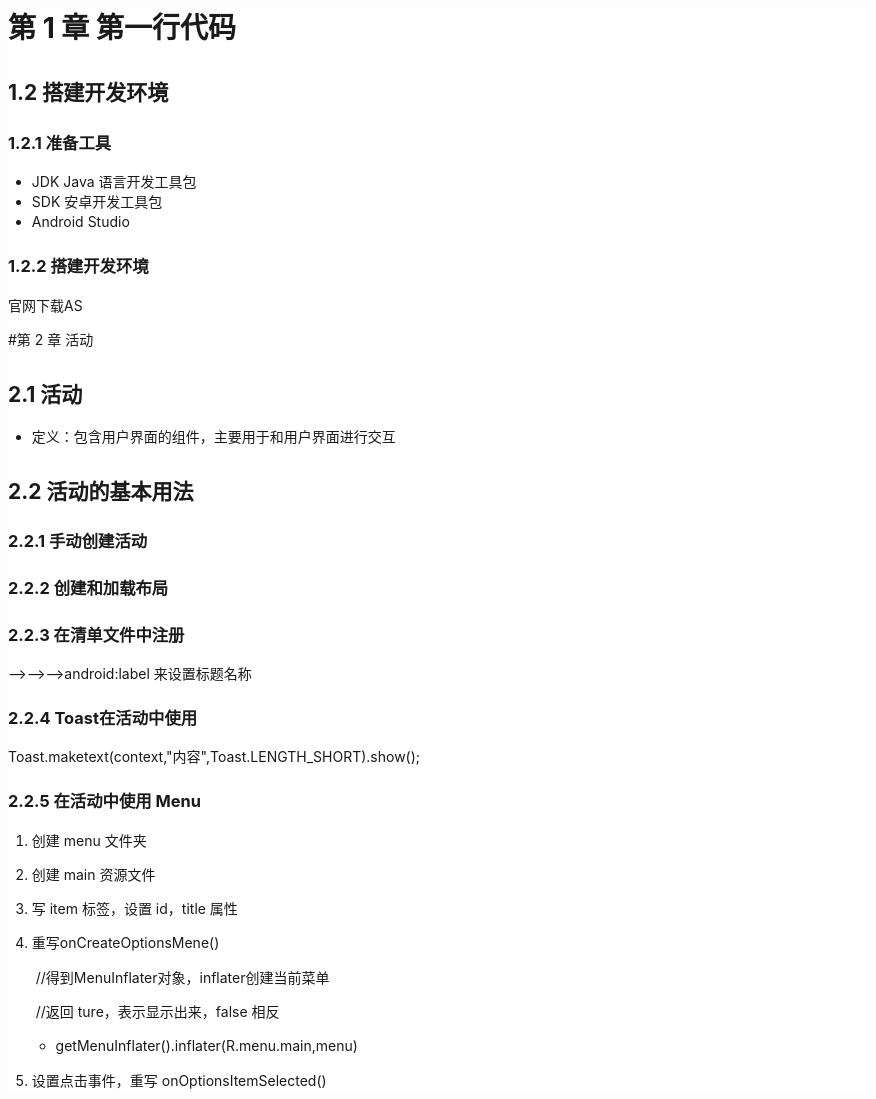 # 第 1 章	第一行代码

## 1.2	搭建开发环境

### 1.2.1	准备工具

- JDK	Java 语言开发工具包
- SDK  安卓开发工具包
- Android Studio

### 1.2.2	搭建开发环境

官网下载AS



#第 2 章	活动

## 2.1	活动

- 定义：包含用户界面的组件，主要用于和用户界面进行交互

## 2.2	活动的基本用法

### 2.2.1	手动创建活动

### 2.2.2	创建和加载布局

### 2.2.3	在清单文件中注册

<manifest>--><application>--><activity>-->android:label 来设置标题名称

### 2.2.4	Toast在活动中使用

Toast.maketext(context,"内容",Toast.LENGTH_SHORT).show();

### 2.2.5	在活动中使用 Menu

1. 创建 menu 文件夹

2. 创建 main 资源文件

3. 写 item 标签，设置 id，title 属性

4. 重写onCreateOptionsMene()

   ​	//得到MenuInflater对象，inflater创建当前菜单

   ​	//返回 ture，表示显示出来，false 相反

   - getMenuInflater().inflater(R.menu.main,menu)

5. 设置点击事件，重写 onOptionsItemSelected()

